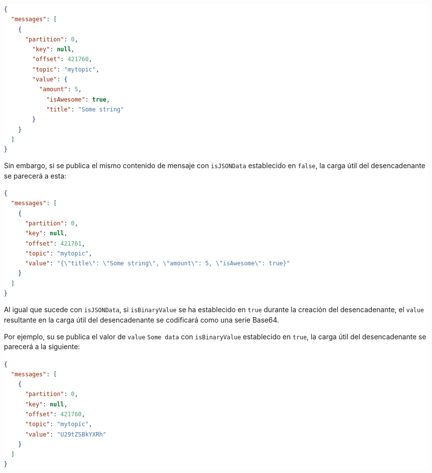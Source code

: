 ```json
{
  "messages": [
    {
      "partition": 0,
        "key": null,
        "offset": 421760,
        "topic": "mytopic",
        "value": {
          "amount": 5,
            "isAwesome": true,
            "title": "Some string"
        }
    }
  ]
}
```

Sin embargo, si se publica el mismo contenido de mensaje con `isJSONData` establecido en `false`, la carga útil del desencadenante se parecerá a esta:

```json
{
  "messages": [
    {
      "partition": 0,
      "key": null,
      "offset": 421761,
      "topic": "mytopic",
      "value": "{\"title\": \"Some string\", \"amount\": 5, \"isAwesome\": true}"
    }
  ]
}
```

Al igual que sucede con `isJSONData`, si `isBinaryValue` se ha establecido en `true` durante la creación del desencadenante, el `value` resultante en la carga útil del desencadenante se codificará como una serie Base64.

Por ejemplo, su se publica el valor de `value` `Some data` con `isBinaryValue` establecido en `true`, la carga útil del desencadenante se parecerá a la siguiente:

```json
{
  "messages": [
    {
      "partition": 0,
      "key": null,
      "offset": 421760,
      "topic": "mytopic",
      "value": "U29tZSBkYXRh"
    }
  ]
}
```
